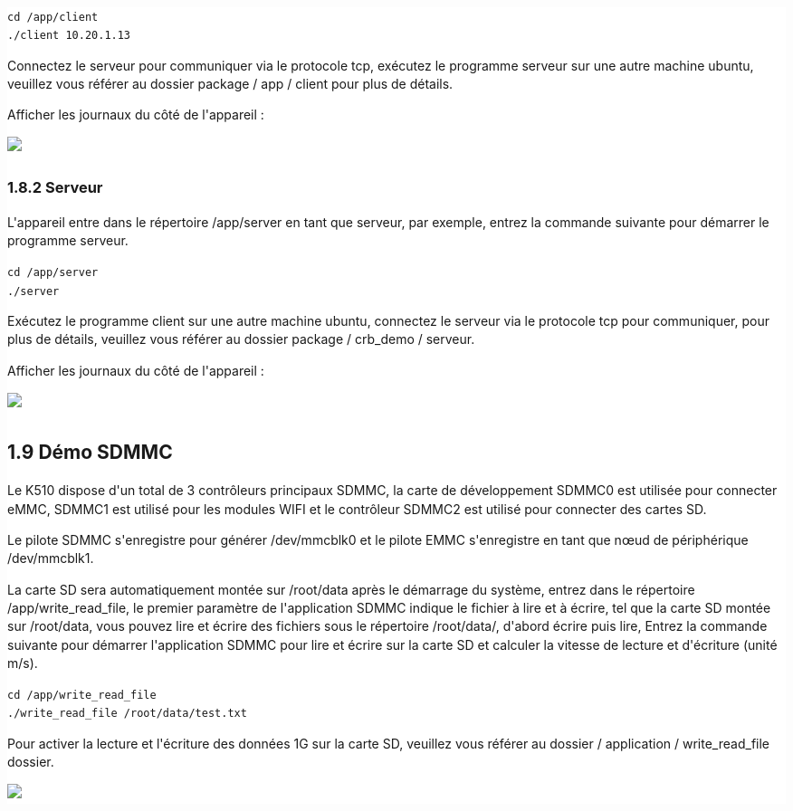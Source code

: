 ```shell
cd /app/client
./client 10.20.1.13
```

Connectez le serveur pour communiquer via le protocole tcp, exécutez le programme serveur sur une autre machine ubuntu, veuillez vous référer au dossier package / app / client pour plus de détails.

Afficher les journaux du côté de l'appareil :

![](../zh/images/sdk_application/image-client.png)

### 1.8.2 Serveur

L'appareil entre dans le répertoire /app/server en tant que serveur, par exemple, entrez la commande suivante pour démarrer le programme serveur.

```shell
cd /app/server
./server
```

Exécutez le programme client sur une autre machine ubuntu, connectez le serveur via le protocole tcp pour communiquer, pour plus de détails, veuillez vous référer au dossier package / crb_demo / serveur.

Afficher les journaux du côté de l'appareil :

 ![](../zh/images/sdk_application/image-server.png)

## 1.9 Démo SDMMC

Le K510 dispose d'un total de 3 contrôleurs principaux SDMMC, la carte de développement SDMMC0 est utilisée pour connecter eMMC, SDMMC1 est utilisé pour les modules WIFI et le contrôleur SDMMC2 est utilisé pour connecter des cartes SD.

Le pilote SDMMC s'enregistre pour générer /dev/mmcblk0 et le pilote EMMC s'enregistre en tant que nœud de périphérique /dev/mmcblk1.

La carte SD sera automatiquement montée sur /root/data après le démarrage du système, entrez dans le répertoire /app/write_read_file, le premier paramètre de l'application SDMMC indique le fichier à lire et à écrire, tel que la carte SD montée sur /root/data, vous pouvez lire et écrire des fichiers sous le répertoire /root/data/, d'abord écrire puis lire, Entrez la commande suivante pour démarrer l'application SDMMC pour lire et écrire sur la carte SD et calculer la vitesse de lecture et d'écriture (unité m/s).

```shell
cd /app/write_read_file
./write_read_file /root/data/test.txt
```

Pour activer la lecture et l'écriture des données 1G sur la carte SD, veuillez vous référer au dossier / application / write_read_file dossier.

![](../zh/images/sdk_application/image-sdmmc.png)
